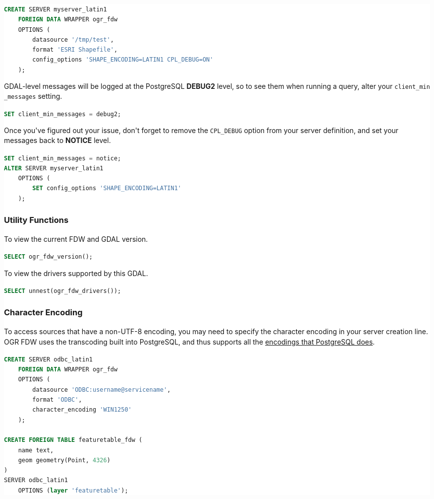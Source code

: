 ```sql
CREATE SERVER myserver_latin1
	FOREIGN DATA WRAPPER ogr_fdw
	OPTIONS (
		datasource '/tmp/test',
		format 'ESRI Shapefile',
		config_options 'SHAPE_ENCODING=LATIN1 CPL_DEBUG=ON'
	);
```

GDAL-level messages will be logged at the PostgreSQL **DEBUG2** level, so to see them when running a query, alter your `client_min_messages` setting.

```sql
SET client_min_messages = debug2;
```

Once you've figured out your issue, don't forget to remove the `CPL_DEBUG` option from your server definition, and set your messages back to **NOTICE** level.

```sql
SET client_min_messages = notice;
ALTER SERVER myserver_latin1
	OPTIONS (
		SET config_options 'SHAPE_ENCODING=LATIN1'
	);
```

### Utility Functions

To view the current FDW and GDAL version.

```sql
SELECT ogr_fdw_version();
```

To view the drivers supported by this GDAL.

```sql
SELECT unnest(ogr_fdw_drivers());
```


### Character Encoding

To access sources that have a non-UTF-8 encoding, you may need to specify the character encoding in your server creation line. OGR FDW uses the transcoding built into PostgreSQL, and thus supports all the [encodings that PostgreSQL does](https://www.postgresql.org/docs/current/multibyte.html#CHARSET-TABLE).

```sql
CREATE SERVER odbc_latin1
	FOREIGN DATA WRAPPER ogr_fdw
	OPTIONS (
		datasource 'ODBC:username@servicename',
		format 'ODBC',
		character_encoding 'WIN1250'
	);

CREATE FOREIGN TABLE featuretable_fdw (
	name text,
	geom geometry(Point, 4326)
)
SERVER odbc_latin1
	OPTIONS (layer 'featuretable');
```
